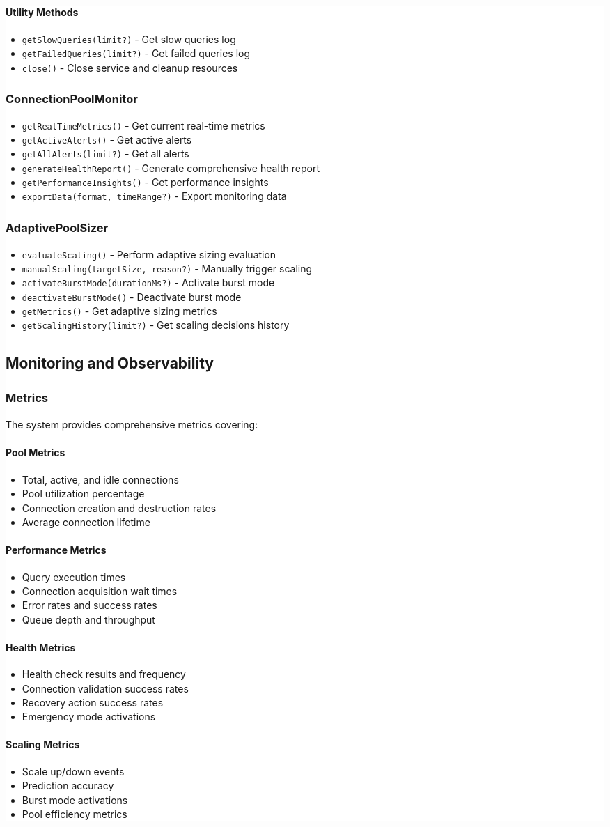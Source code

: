 #### Utility Methods

- `getSlowQueries(limit?)` - Get slow queries log
- `getFailedQueries(limit?)` - Get failed queries log
- `close()` - Close service and cleanup resources

### ConnectionPoolMonitor

- `getRealTimeMetrics()` - Get current real-time metrics
- `getActiveAlerts()` - Get active alerts
- `getAllAlerts(limit?)` - Get all alerts
- `generateHealthReport()` - Generate comprehensive health report
- `getPerformanceInsights()` - Get performance insights
- `exportData(format, timeRange?)` - Export monitoring data

### AdaptivePoolSizer

- `evaluateScaling()` - Perform adaptive sizing evaluation
- `manualScaling(targetSize, reason?)` - Manually trigger scaling
- `activateBurstMode(durationMs?)` - Activate burst mode
- `deactivateBurstMode()` - Deactivate burst mode
- `getMetrics()` - Get adaptive sizing metrics
- `getScalingHistory(limit?)` - Get scaling decisions history

## Monitoring and Observability

### Metrics

The system provides comprehensive metrics covering:

#### Pool Metrics
- Total, active, and idle connections
- Pool utilization percentage
- Connection creation and destruction rates
- Average connection lifetime

#### Performance Metrics
- Query execution times
- Connection acquisition wait times
- Error rates and success rates
- Queue depth and throughput

#### Health Metrics
- Health check results and frequency
- Connection validation success rates
- Recovery action success rates
- Emergency mode activations

#### Scaling Metrics
- Scale up/down events
- Prediction accuracy
- Burst mode activations
- Pool efficiency metrics
